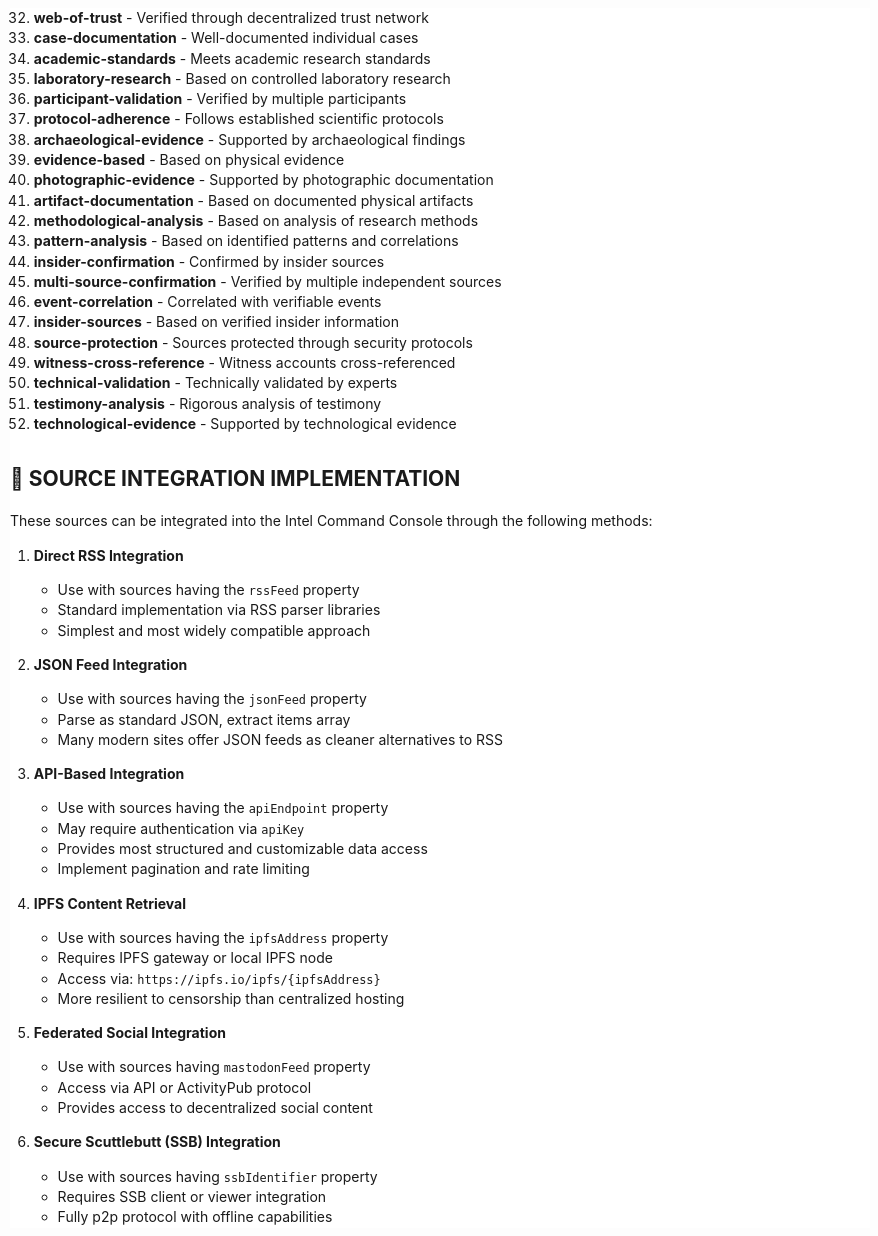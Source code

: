 32. **web-of-trust** - Verified through decentralized trust network
33. **case-documentation** - Well-documented individual cases
34. **academic-standards** - Meets academic research standards
35. **laboratory-research** - Based on controlled laboratory research
36. **participant-validation** - Verified by multiple participants
37. **protocol-adherence** - Follows established scientific protocols
38. **archaeological-evidence** - Supported by archaeological findings
39. **evidence-based** - Based on physical evidence
40. **photographic-evidence** - Supported by photographic documentation
41. **artifact-documentation** - Based on documented physical artifacts
42. **methodological-analysis** - Based on analysis of research methods
43. **pattern-analysis** - Based on identified patterns and correlations
44. **insider-confirmation** - Confirmed by insider sources
45. **multi-source-confirmation** - Verified by multiple independent sources
46. **event-correlation** - Correlated with verifiable events
47. **insider-sources** - Based on verified insider information
48. **source-protection** - Sources protected through security protocols
49. **witness-cross-reference** - Witness accounts cross-referenced
50. **technical-validation** - Technically validated by experts
51. **testimony-analysis** - Rigorous analysis of testimony
52. **technological-evidence** - Supported by technological evidence

## 🔄 SOURCE INTEGRATION IMPLEMENTATION

These sources can be integrated into the Intel Command Console through the following methods:

1. **Direct RSS Integration**
   - Use with sources having the `rssFeed` property
   - Standard implementation via RSS parser libraries
   - Simplest and most widely compatible approach

2. **JSON Feed Integration**
   - Use with sources having the `jsonFeed` property
   - Parse as standard JSON, extract items array
   - Many modern sites offer JSON feeds as cleaner alternatives to RSS

3. **API-Based Integration**
   - Use with sources having the `apiEndpoint` property
   - May require authentication via `apiKey`
   - Provides most structured and customizable data access
   - Implement pagination and rate limiting

4. **IPFS Content Retrieval**
   - Use with sources having the `ipfsAddress` property
   - Requires IPFS gateway or local IPFS node
   - Access via: `https://ipfs.io/ipfs/{ipfsAddress}`
   - More resilient to censorship than centralized hosting

5. **Federated Social Integration**
   - Use with sources having `mastodonFeed` property
   - Access via API or ActivityPub protocol
   - Provides access to decentralized social content

6. **Secure Scuttlebutt (SSB) Integration**
   - Use with sources having `ssbIdentifier` property
   - Requires SSB client or viewer integration
   - Fully p2p protocol with offline capabilities
